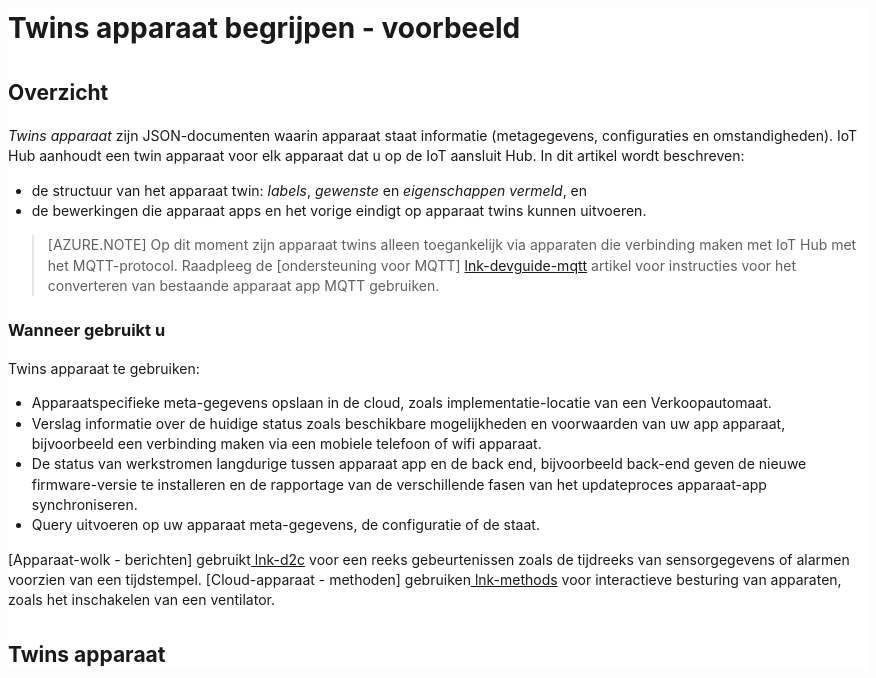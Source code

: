 <properties
 pageTitle="Developer guide - apparaat twins begrijpen | Microsoft Azure"
 description="Azure IoT Hub developer guide - gebruik apparaat twins status en configuratie van gegevens tussen IoT Hub en de apparaten synchroniseren"
 services="iot-hub"
 documentationCenter=".net"
 authors="fsautomata"
 manager="timlt"
 editor=""/>

<tags
 ms.service="iot-hub"
 ms.devlang="multiple"
 ms.topic="article"
 ms.tgt_pltfrm="na"
 ms.workload="na"
 ms.date="09/30/2016" 
 ms.author="elioda"/>

# <a name="understand-device-twins---preview"></a>Twins apparaat begrijpen - voorbeeld

## <a name="overview"></a>Overzicht

*Twins apparaat* zijn JSON-documenten waarin apparaat staat informatie (metagegevens, configuraties en omstandigheden). IoT Hub aanhoudt een twin apparaat voor elk apparaat dat u op de IoT aansluit Hub. In dit artikel wordt beschreven:

* de structuur van het apparaat twin: *labels*, *gewenste* en *eigenschappen vermeld*, en
* de bewerkingen die apparaat apps en het vorige eindigt op apparaat twins kunnen uitvoeren.

> [AZURE.NOTE] Op dit moment zijn apparaat twins alleen toegankelijk via apparaten die verbinding maken met IoT Hub met het MQTT-protocol. Raadpleeg de [ondersteuning voor MQTT] [ lnk-devguide-mqtt] artikel voor instructies voor het converteren van bestaande apparaat app MQTT gebruiken.

### <a name="when-to-use"></a>Wanneer gebruikt u

Twins apparaat te gebruiken:

* Apparaatspecifieke meta-gegevens opslaan in de cloud, zoals implementatie-locatie van een Verkoopautomaat.
* Verslag informatie over de huidige status zoals beschikbare mogelijkheden en voorwaarden van uw app apparaat, bijvoorbeeld een verbinding maken via een mobiele telefoon of wifi apparaat.
* De status van werkstromen langdurige tussen apparaat app en de back end, bijvoorbeeld back-end geven de nieuwe firmware-versie te installeren en de rapportage van de verschillende fasen van het updateproces apparaat-app synchroniseren.
* Query uitvoeren op uw apparaat meta-gegevens, de configuratie of de staat.

[Apparaat-wolk - berichten] gebruikt[ lnk-d2c] voor een reeks gebeurtenissen zoals de tijdreeks van sensorgegevens of alarmen voorzien van een tijdstempel. [Cloud-apparaat - methoden] gebruiken[ lnk-methods] voor interactieve besturing van apparaten, zoals het inschakelen van een ventilator.

## <a name="device-twins"></a>Twins apparaat


[lnk-endpoints]: iot-hub-devguide-endpoints.md
[lnk-quotas]: iot-hub-devguide-quotas-throttling.md
[lnk-sdks]: iot-hub-devguide-sdks.md
[lnk-query]: iot-hub-devguide-query-language.md
[lnk-jobs]: iot-hub-devguide-jobs.md
[lnk-identity]: iot-hub-devguide-identity-registry.md
[lnk-d2c]: iot-hub-devguide-messaging.md#device-to-cloud-messages
[lnk-methods]: iot-hub-devguide-direct-methods.md
[lnk-security]: iot-hub-devguide-security.md
[ISO8601]: https://en.wikipedia.org/wiki/ISO_8601
[RFC7232]: https://tools.ietf.org/html/rfc7232
[lnk-devguide-mqtt]: iot-hub-mqtt-support.md
[lnk-devguide-directmethods]: iot-hub-devguide-direct-methods.md
[lnk-devguide-jobs]: iot-hub-devguide-jobs.md
[lnk-twin-tutorial]: iot-hub-node-node-twin-getstarted.md
[lnk-twin-properties]: iot-hub-node-node-twin-how-to-configure.md
[lnk-twin-metadata]: iot-hub-devguide-device-twins.md#twin-metadata
[lnk-concurrency]: iot-hub-devguide-device-twins.md#optimistic-concurrency
[lnk-reconnection]: iot-hub-devguide-device-twins.md#device-reconnection-flow
[img-twin]: media/iot-hub-devguide-device-twins/twin.png